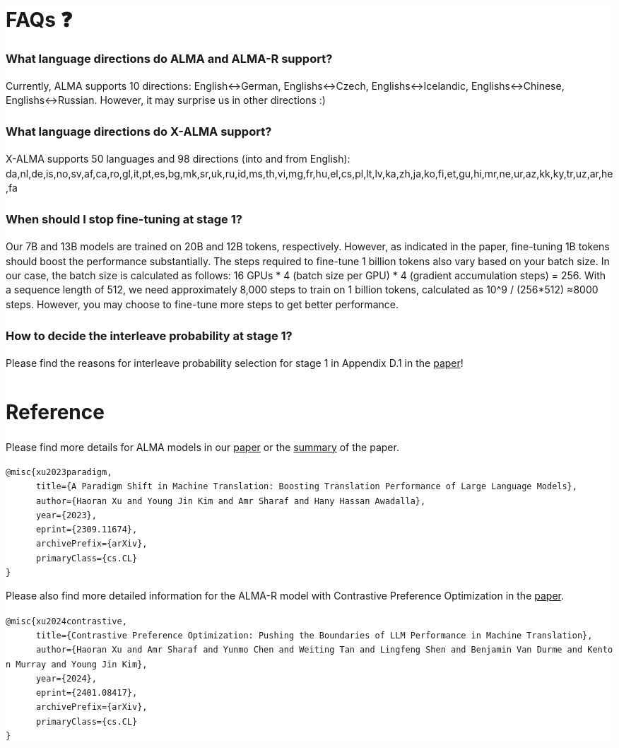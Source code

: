# FAQs ❓
### What language directions do ALMA and ALMA-R support?
Currently, ALMA supports 10 directions: English↔German, Englishs↔Czech, Englishs↔Icelandic, Englishs↔Chinese, Englishs↔Russian. However, it may surprise us in other directions :)

### What language directions do X-ALMA support?
X-ALMA supports 50 languages and 98 directions (into and from English): da,nl,de,is,no,sv,af,ca,ro,gl,it,pt,es,bg,mk,sr,uk,ru,id,ms,th,vi,mg,fr,hu,el,cs,pl,lt,lv,ka,zh,ja,ko,fi,et,gu,hi,mr,ne,ur,az,kk,ky,tr,uz,ar,he,fa

### When should I stop fine-tuning at stage 1?
Our 7B and 13B models are trained on 20B and 12B tokens, respectively. However, as indicated in the paper, fine-tuning 1B tokens should boost the performance substantially. The steps required to fine-tune 1 billion tokens also vary based on your batch size. In our case, the batch size is calculated as follows: 16 GPUs * 4 (batch size per GPU) * 4 (gradient accumulation steps) = 256. With a sequence length of 512, we need approximately 8,000 steps to train on 1 billion tokens, calculated as 10^9 / (256*512) ≈8000 steps. However, you may choose to fine-tune more steps to get better performance.

### How to decide the interleave probability at stage 1?
Please find the reasons for interleave probability selection for stage 1 in Appendix D.1 in the [paper](https://arxiv.org/pdf/2309.11674.pdf)!

# Reference
Please find more details for ALMA models in our [paper](https://arxiv.org/abs/2309.11674) or the [summary](https://notes.aimodels.fyi/alma-a-new-training-method-that-boosts-translation-performance-for-large-language-models/) of the paper.
```
@misc{xu2023paradigm,
      title={A Paradigm Shift in Machine Translation: Boosting Translation Performance of Large Language Models}, 
      author={Haoran Xu and Young Jin Kim and Amr Sharaf and Hany Hassan Awadalla},
      year={2023},
      eprint={2309.11674},
      archivePrefix={arXiv},
      primaryClass={cs.CL}
}
```

Please also find more detailed information for the ALMA-R model with Contrastive Preference Optimization in the [paper](https://arxiv.org/pdf/2401.08417v2.pdf).
```
@misc{xu2024contrastive,
      title={Contrastive Preference Optimization: Pushing the Boundaries of LLM Performance in Machine Translation}, 
      author={Haoran Xu and Amr Sharaf and Yunmo Chen and Weiting Tan and Lingfeng Shen and Benjamin Van Durme and Kenton Murray and Young Jin Kim},
      year={2024},
      eprint={2401.08417},
      archivePrefix={arXiv},
      primaryClass={cs.CL}
}
```

